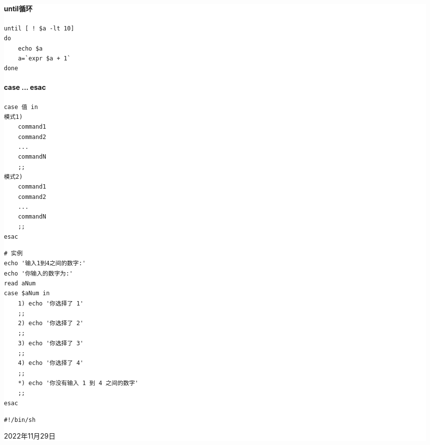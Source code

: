 #### until循环

```shell
until [ ! $a -lt 10]
do
	echo $a
	a=`expr $a + 1`
done
```

#### case ... esac

```shell
case 值 in
模式1)
	command1
	command2
	...
	commandN
	;;
模式2)
	command1
	command2
	...
	commandN
	;;
esac
```

```shell
# 实例
echo '输入1到4之间的数字:'
echo '你输入的数字为:'
read aNum
case $aNum in
	1) echo '你选择了 1'
	;;
	2) echo '你选择了 2'
	;;
	3) echo '你选择了 3'
	;;
	4) echo '你选择了 4'
	;;
	*) echo '你没有输入 1 到 4 之间的数字'
	;;
esac				
```

```shell
#!/bin/sh

```

2022年11月29日
